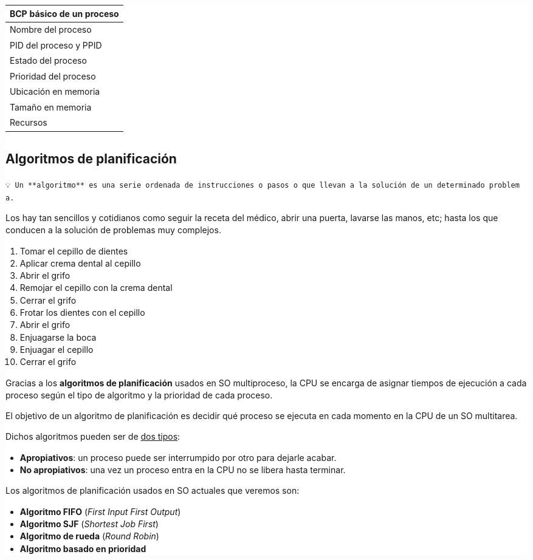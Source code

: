 
| BCP básico de un proceso |
| ------------------------ |
| Nombre del proceso       |
| PID del proceso y PPID   |
| Estado del proceso       |
| Prioridad del proceso    |
| Ubicación en memoria     |
| Tamaño en memoria        |
| Recursos                 |



## Algoritmos de planificación

```note
💡 Un **algoritmo** es una serie ordenada de instrucciones o pasos o que llevan a la solución de un determinado problema.
```

Los hay tan sencillos y cotidianos como seguir la receta del médico, abrir una puerta, lavarse las manos, etc; hasta los que conducen a la solución de problemas muy complejos.

1.  Tomar el cepillo de dientes
2.  Aplicar crema dental al cepillo
3.  Abrir el grifo
4.  Remojar el cepillo con la crema dental
5.  Cerrar el grifo
6.  Frotar los dientes con el cepillo
7.  Abrir el grifo
8.  Enjuagarse la boca
9.  Enjuagar el cepillo
10. Cerrar el grifo

    
Gracias a los **algoritmos de planificación** usados en SO multiproceso, la CPU se encarga de asignar tiempos de ejecución a cada proceso según el tipo de algoritmo y la prioridad de cada proceso.

El objetivo de un algoritmo de planificación es decidir qué proceso se ejecuta en cada momento en la CPU de un SO multitarea.

Dichos algoritmos pueden ser de <u>dos tipos</u>:

-   **Apropiativos**: un proceso puede ser interrumpido por otro para dejarle acabar.
-   **No apropiativos**: una vez un proceso entra en la CPU no se libera hasta terminar. 

Los algoritmos de planificación usados en SO actuales que veremos son:
-   **Algoritmo FIFO** (*First Input First Output*)
-   **Algoritmo SJF** (*Shortest Job First*)
-   **Algoritmo de rueda** (*Round Robin*)
-   **Algoritmo basado en prioridad**
